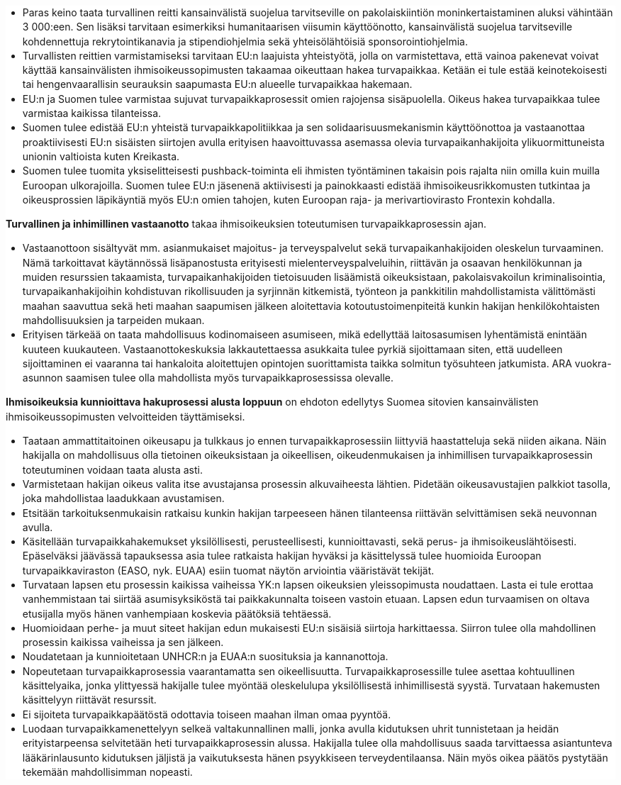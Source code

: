 * Paras keino taata turvallinen reitti kansainvälistä suojelua tarvitseville on pakolaiskiintiön moninkertaistaminen aluksi vähintään 3 000:een. Sen lisäksi tarvitaan esimerkiksi humanitaarisen viisumin käyttöönotto, kansainvälistä suojelua tarvitseville kohdennettuja rekrytointikanavia ja stipendiohjelmia sekä yhteisölähtöisiä sponsorointiohjelmia.
* Turvallisten reittien varmistamiseksi tarvitaan EU:n laajuista yhteistyötä, jolla on varmistettava, että vainoa pakenevat voivat käyttää kansainvälisten ihmisoikeussopimusten takaamaa oikeuttaan hakea turvapaikkaa. Ketään ei tule estää keinotekoisesti tai hengenvaarallisin seurauksin saapumasta EU:n alueelle turvapaikkaa hakemaan.
* EU:n ja Suomen tulee varmistaa sujuvat turvapaikkaprosessit omien rajojensa sisäpuolella. Oikeus hakea turvapaikkaa tulee varmistaa kaikissa tilanteissa.
* Suomen tulee edistää EU:n yhteistä turvapaikkapolitiikkaa ja sen solidaarisuusmekanismin käyttöönottoa ja vastaanottaa proaktiivisesti EU:n sisäisten siirtojen avulla erityisen haavoittuvassa asemassa olevia turvapaikanhakijoita ylikuormittuneista unionin valtioista kuten Kreikasta.
* Suomen tulee tuomita yksiselitteisesti pushback-toiminta eli ihmisten työntäminen takaisin pois rajalta niin omilla kuin muilla Euroopan ulkorajoilla. Suomen tulee EU:n jäsenenä aktiivisesti ja painokkaasti edistää ihmisoikeusrikkomusten tutkintaa ja oikeusprossien läpikäyntiä myös EU:n omien tahojen, kuten Euroopan raja- ja merivartiovirasto Frontexin kohdalla.

**Turvallinen ja inhimillinen vastaanotto** takaa ihmisoikeuksien toteutumisen turvapaikkaprosessin ajan.

* Vastaanottoon sisältyvät mm. asianmukaiset majoitus- ja terveyspalvelut sekä turvapaikanhakijoiden oleskelun turvaaminen. Nämä tarkoittavat käytännössä lisäpanostusta erityisesti mielenterveyspalveluihin, riittävän ja osaavan henkilökunnan ja muiden resurssien takaamista, turvapaikanhakijoiden tietoisuuden lisäämistä oikeuksistaan, pakolaisvakoilun kriminalisointia, turvapaikanhakijoihin kohdistuvan rikollisuuden ja syrjinnän kitkemistä, työnteon ja pankkitilin mahdollistamista välittömästi maahan saavuttua sekä heti maahan saapumisen jälkeen aloitettavia kotoutustoimenpiteitä kunkin hakijan henkilökohtaisten mahdollisuuksien ja tarpeiden mukaan.
* Erityisen tärkeää on taata mahdollisuus kodinomaiseen asumiseen, mikä edellyttää laitosasumisen lyhentämistä enintään kuuteen kuukauteen. Vastaanottokeskuksia lakkautettaessa asukkaita tulee pyrkiä sijoittamaan siten, että uudelleen sijoittaminen ei vaaranna tai hankaloita aloitettujen opintojen suorittamista taikka solmitun työsuhteen jatkumista. ARA vuokra-asunnon saamisen tulee olla mahdollista myös turvapaikkaprosessissa olevalle.

**Ihmisoikeuksia kunnioittava hakuprosessi alusta loppuun** on ehdoton edellytys Suomea sitovien kansainvälisten ihmisoikeussopimusten velvoitteiden täyttämiseksi.

* Taataan ammattitaitoinen oikeusapu ja tulkkaus jo ennen turvapaikkaprosessiin liittyviä haastatteluja sekä niiden aikana. Näin hakijalla on mahdollisuus olla tietoinen oikeuksistaan ja oikeellisen, oikeudenmukaisen ja inhimillisen turvapaikkaprosessin toteutuminen voidaan taata alusta asti.
* Varmistetaan hakijan oikeus valita itse avustajansa prosessin alkuvaiheesta lähtien. Pidetään oikeusavustajien palkkiot tasolla, joka mahdollistaa laadukkaan avustamisen.
* Etsitään tarkoituksenmukaisin ratkaisu kunkin hakijan tarpeeseen hänen tilanteensa riittävän selvittämisen sekä neuvonnan avulla.
* Käsitellään turvapaikkahakemukset yksilöllisesti, perusteellisesti, kunnioittavasti, sekä perus- ja ihmisoikeuslähtöisesti. Epäselväksi jäävässä tapauksessa asia tulee ratkaista hakijan hyväksi ja käsittelyssä tulee huomioida Euroopan turvapaikkaviraston (EASO, nyk. EUAA) esiin tuomat näytön arviointia vääristävät tekijät.
* Turvataan lapsen etu prosessin kaikissa vaiheissa YK:n lapsen oikeuksien yleissopimusta noudattaen. Lasta ei tule erottaa vanhemmistaan tai siirtää asumisyksiköstä tai paikkakunnalta toiseen vastoin etuaan. Lapsen edun turvaamisen on oltava etusijalla myös hänen vanhempiaan koskevia päätöksiä tehtäessä.
* Huomioidaan perhe- ja muut siteet hakijan edun mukaisesti EU:n sisäisiä siirtoja harkittaessa. Siirron tulee olla mahdollinen prosessin kaikissa vaiheissa ja sen jälkeen.
* Noudatetaan ja kunnioitetaan UNHCR:n ja EUAA:n suosituksia ja kannanottoja.
* Nopeutetaan turvapaikkaprosessia vaarantamatta sen oikeellisuutta. Turvapaikkaprosessille tulee asettaa kohtuullinen käsittelyaika, jonka ylittyessä hakijalle tulee myöntää oleskelulupa yksilöllisestä inhimillisestä syystä. Turvataan hakemusten käsittelyyn riittävät resurssit.
* Ei sijoiteta turvapaikkapäätöstä odottavia toiseen maahan ilman omaa pyyntöä.
* Luodaan turvapaikkamenettelyyn selkeä valtakunnallinen malli, jonka avulla kidutuksen uhrit tunnistetaan ja heidän erityistarpeensa selvitetään heti turvapaikkaprosessin alussa. Hakijalla tulee olla mahdollisuus saada tarvittaessa asiantunteva lääkärinlausunto kidutuksen jäljistä ja vaikutuksesta hänen psyykkiseen terveydentilaansa. Näin myös oikea päätös pystytään tekemään mahdollisimman nopeasti.